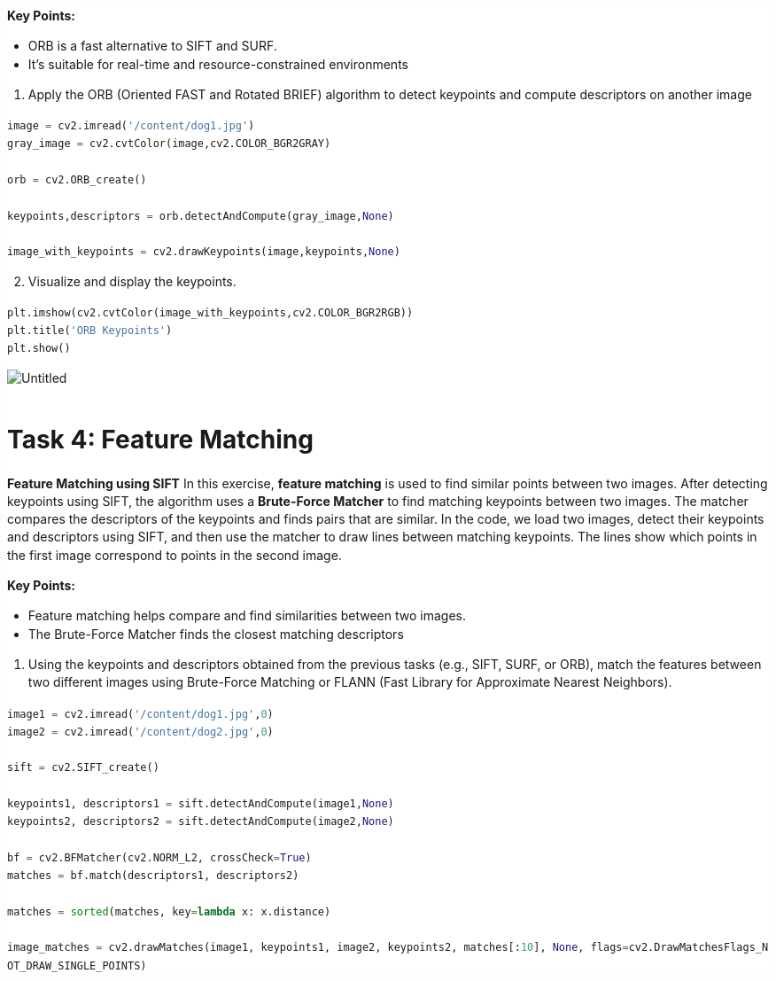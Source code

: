 **Key Points:**
* ORB is a fast alternative to SIFT and SURF.
* It’s suitable for real-time and resource-constrained environments


1. Apply the ORB (Oriented FAST and Rotated BRIEF) algorithm to detect keypoints and compute
descriptors on another image

```python
image = cv2.imread('/content/dog1.jpg')
gray_image = cv2.cvtColor(image,cv2.COLOR_BGR2GRAY)

orb = cv2.ORB_create()

keypoints,descriptors = orb.detectAndCompute(gray_image,None)

image_with_keypoints = cv2.drawKeypoints(image,keypoints,None)
```

2. Visualize and display the keypoints.
```python
plt.imshow(cv2.cvtColor(image_with_keypoints,cv2.COLOR_BGR2RGB))
plt.title('ORB Keypoints')
plt.show()
```
![Untitled](https://github.com/user-attachments/assets/4bef2f59-0e74-4994-a1da-2e7aaeb55e5a)

# **Task 4: Feature Matching**

**Feature Matching using SIFT**
In this exercise, **feature matching** is used to find similar points between two images. After detecting
keypoints using SIFT, the algorithm uses a **Brute-Force Matcher** to find matching keypoints between two
images. The matcher compares the descriptors of the keypoints and finds pairs that are similar.
In the code, we load two images, detect their keypoints and descriptors using SIFT, and then use the
matcher to draw lines between matching keypoints. The lines show which points in the first image
correspond to points in the second image.

**Key Points:**
* Feature matching helps compare and find similarities between two images.
* The Brute-Force Matcher finds the closest matching descriptors


1. Using the keypoints and descriptors obtained from the previous tasks (e.g., SIFT, SURF, or ORB),
match the features between two different images using Brute-Force Matching or FLANN (Fast
Library for Approximate Nearest Neighbors).
```python
image1 = cv2.imread('/content/dog1.jpg',0)
image2 = cv2.imread('/content/dog2.jpg',0)

sift = cv2.SIFT_create()

keypoints1, descriptors1 = sift.detectAndCompute(image1,None)
keypoints2, descriptors2 = sift.detectAndCompute(image2,None)

bf = cv2.BFMatcher(cv2.NORM_L2, crossCheck=True)
matches = bf.match(descriptors1, descriptors2)

matches = sorted(matches, key=lambda x: x.distance)

image_matches = cv2.drawMatches(image1, keypoints1, image2, keypoints2, matches[:10], None, flags=cv2.DrawMatchesFlags_NOT_DRAW_SINGLE_POINTS)
```
